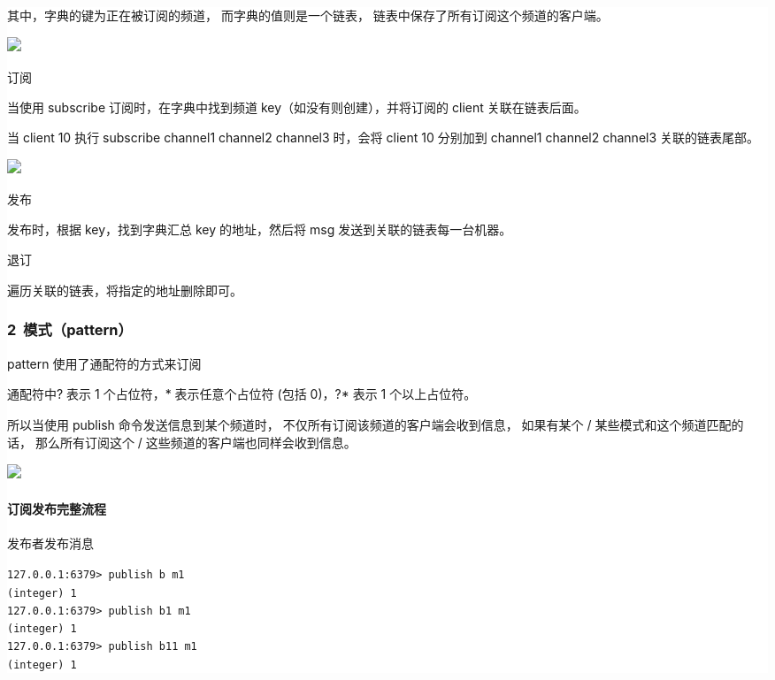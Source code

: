 其中，字典的键为正在被订阅的频道， 而字典的值则是一个链表， 链表中保存了所有订阅这个频道的客户端。

  

![](https://mmbiz.qpic.cn/mmbiz_png/Z6bicxIx5naJHFiasCRvu4qykX5fCDNOQerEibHMXvbrtkz3kTTkj0s31CCZoNwRJYDBEGqr78Z1hDic8FnpLCg2lw/640?wx_fmt=png)

  

订阅

  

当使用 subscribe 订阅时，在字典中找到频道 key（如没有则创建），并将订阅的 client 关联在链表后面。

  

当 client 10 执行 subscribe channel1 channel2 channel3 时，会将 client 10 分别加到 channel1 channel2 channel3 关联的链表尾部。

  

![](https://mmbiz.qpic.cn/mmbiz_png/Z6bicxIx5naJHFiasCRvu4qykX5fCDNOQeBptaII37mFOD3Xv9ht61YABefvD8H111TLBVypzouPud9Ra2Vzbwicw/640?wx_fmt=png)

  

发布

  

发布时，根据 key，找到字典汇总 key 的地址，然后将 msg 发送到关联的链表每一台机器。

  

退订

  

遍历关联的链表，将指定的地址删除即可。

  

### 2  模式（pattern）

pattern 使用了通配符的方式来订阅

  

通配符中? 表示 1 个占位符，* 表示任意个占位符 (包括 0)，?* 表示 1 个以上占位符。

  

所以当使用 publish 命令发送信息到某个频道时， 不仅所有订阅该频道的客户端会收到信息， 如果有某个 / 某些模式和这个频道匹配的话， 那么所有订阅这个 / 这些频道的客户端也同样会收到信息。

  

![](https://mmbiz.qpic.cn/mmbiz_png/Z6bicxIx5naJHFiasCRvu4qykX5fCDNOQeO8u87JyVkmXNSbuia8NJkHkKB7YBSCIFKrUwgRUgIMKPf2z8mcjpnJw/640?wx_fmt=png)

  

#### **订阅发布完整流程**

发布者发布消息

  

```
127.0.0.1:6379> publish b m1
(integer) 1
127.0.0.1:6379> publish b1 m1
(integer) 1
127.0.0.1:6379> publish b11 m1
(integer) 1

```
